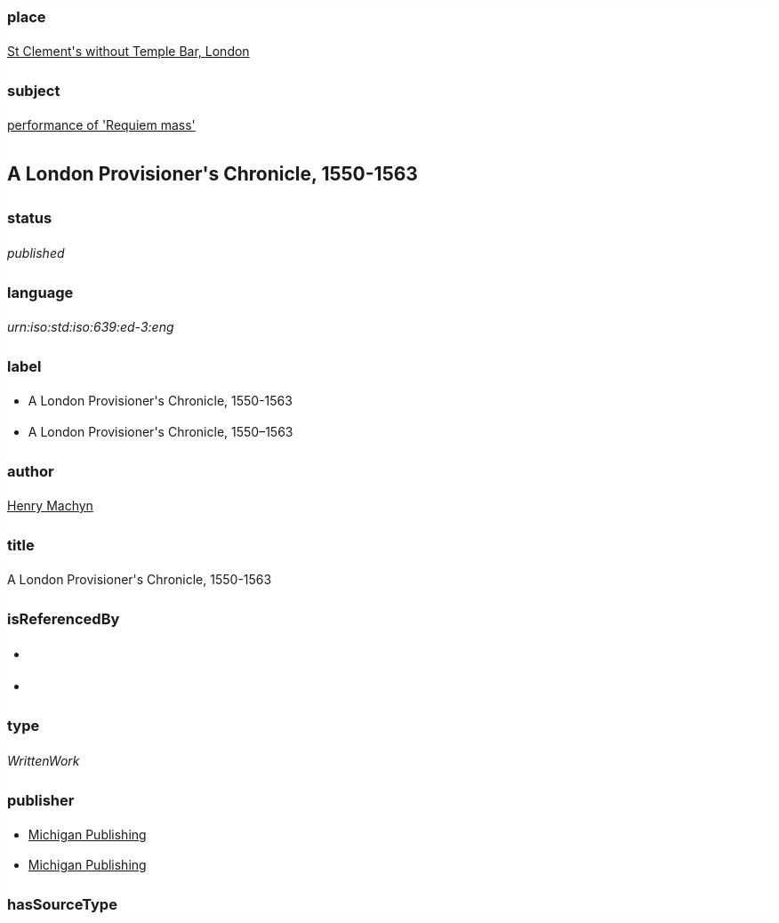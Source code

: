 ### place


[St Clement's without Temple Bar, London](#St-Clement's-without-Temple-Bar-London)

### subject


[performance of 'Requiem mass'](#performance-of-'Requiem-mass')

## A London Provisioner's Chronicle, 1550-1563

### status


*published*

### language


*urn:iso:std:iso:639:ed-3:eng*

### label

 - A London Provisioner's Chronicle, 1550-1563

 - A London Provisioner's Chronicle, 1550–1563

### author


[Henry Machyn](#Henry-Machyn)

### title


A London Provisioner's Chronicle, 1550-1563

### isReferencedBy

 - [](#)

 - [](#)

### type


*WrittenWork*

### publisher

 - [Michigan Publishing](#Michigan-Publishing)

 - [Michigan Publishing](#Michigan-Publishing)

### hasSourceType
